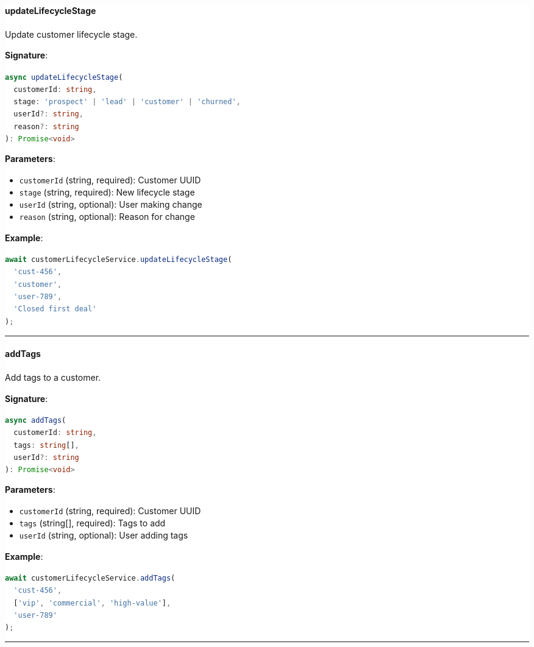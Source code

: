 #### updateLifecycleStage
Update customer lifecycle stage.

**Signature**:
```typescript
async updateLifecycleStage(
  customerId: string,
  stage: 'prospect' | 'lead' | 'customer' | 'churned',
  userId?: string,
  reason?: string
): Promise<void>
```

**Parameters**:
- `customerId` (string, required): Customer UUID
- `stage` (string, required): New lifecycle stage
- `userId` (string, optional): User making change
- `reason` (string, optional): Reason for change

**Example**:
```typescript
await customerLifecycleService.updateLifecycleStage(
  'cust-456',
  'customer',
  'user-789',
  'Closed first deal'
);
```

---

#### addTags
Add tags to a customer.

**Signature**:
```typescript
async addTags(
  customerId: string,
  tags: string[],
  userId?: string
): Promise<void>
```

**Parameters**:
- `customerId` (string, required): Customer UUID
- `tags` (string[], required): Tags to add
- `userId` (string, optional): User adding tags

**Example**:
```typescript
await customerLifecycleService.addTags(
  'cust-456',
  ['vip', 'commercial', 'high-value'],
  'user-789'
);
```

---